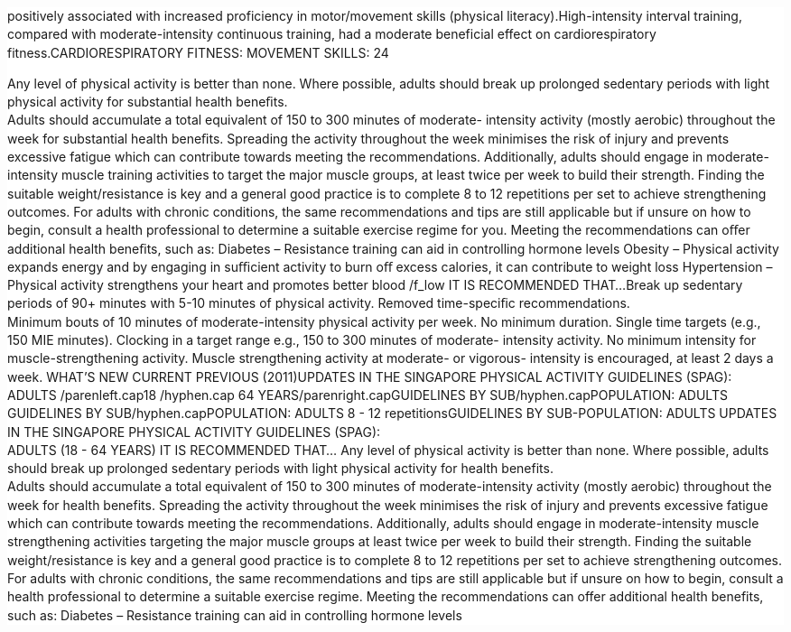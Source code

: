 positively associated with increased proficiency in 
motor/movement skills (physical literacy).High-intensity interval training, compared with 
moderate-intensity continuous training, had a 
moderate beneficial effect on cardiorespiratory 
fitness.CARDIORESPIRATORY FITNESS: MOVEMENT SKILLS:
24 

Any level of physical activity is better than none. Where possible, adults should break up prolonged sedentary periods 
with light physical activity for substantial health beneﬁts.  
Adults should accumulate a total equivalent of 150 to 300 minutes of moderate- intensity activity (mostly aerobic) 
throughout the week for substantial health beneﬁts. Spreading the activity throughout the week minimises the risk of injury and prevents excessive fatigue which can contribute towards meeting the recommendations. 
Additionally, adults should engage in moderate- intensity muscle training activities to target the major muscle groups, at 
least twice per week to build their strength. Finding the suitable weight/resistance is key and a general good practice is to complete 8 to 12 repetitions per set to achieve strengthening outcomes. 
For adults with chronic conditions, the same recommendations and tips are still applicable but if unsure on how to begin, 
consult a health professional to determine a suitable exercise regime for you. Meeting the recommendations can oﬀer additional health beneﬁts, such as: 
Diabetes – Resistance training can aid in controlling hormone levels 
Obesity – Physical activity expands energy and by engaging in suﬃcient activity to burn oﬀ excess calories, it can contribute to 
                 weight loss 
Hypertension – Physical activity strengthens your heart and promotes better blood /f_low IT IS RECOMMENDED THAT…Break up sedentary periods of 90+ minutes 
with 5-10 minutes of physical activity. Removed time-speciﬁc recommendations.  
Minimum bouts of 10 minutes of 
moderate-intensity physical activity per week. No minimum duration. 
Single time targets (e.g., 150 MIE minutes).  Clocking in a target range e.g., 150 to 300 
minutes of moderate- intensity activity.
No minimum intensity for 
muscle-strengthening activity. Muscle strengthening activity at moderate- or 
vigorous- intensity is encouraged, at least 2 
days a week. WHAT’S NEW
CURRENT PREVIOUS (2011)UPDATES IN THE SINGAPORE PHYSICAL ACTIVITY GUIDELINES (SPAG):
ADULTS  /parenleft.cap18 /hyphen.cap 64 YEARS/parenright.capGUIDELINES BY SUB/hyphen.capPOPULATION: ADULTS GUIDELINES BY SUB/hyphen.capPOPULATION: ADULTS 
8 - 12
repetitionsGUIDELINES BY SUB-POPULATION: ADULTS 
UPDATES IN THE SINGAPORE PHYSICAL ACTIVITY GUIDELINES (SPAG):  
ADULTS (18 - 64 YEARS)
IT IS RECOMMENDED THAT…
Any level of physical activity is better than none. Where possible, adults should break up prolonged sedentary periods 
with light physical activity for health benefits.  
Adults should accumulate a total equivalent of 150 to 300 minutes of moderate-intensity activity (mostly aerobic) 
throughout the week for health benefits. Spreading the activity throughout the week minimises the risk of injury and 
prevents excessive fatigue which can contribute towards meeting the recommendations. 
Additionally, adults should engage in moderate-intensity muscle strengthening activities targeting the major muscle 
groups at least twice per week to build their strength. Finding the suitable weight/resistance is key and a general good 
practice is to complete 8 to 12 repetitions per set to achieve strengthening outcomes. 
For adults with chronic conditions, the same recommendations and tips are still applicable but if unsure on how to 
begin, consult a health professional to determine a suitable exercise regime.
Meeting the recommendations can offer additional health benefits, such as:
Diabetes – Resistance training can aid in controlling hormone levels 